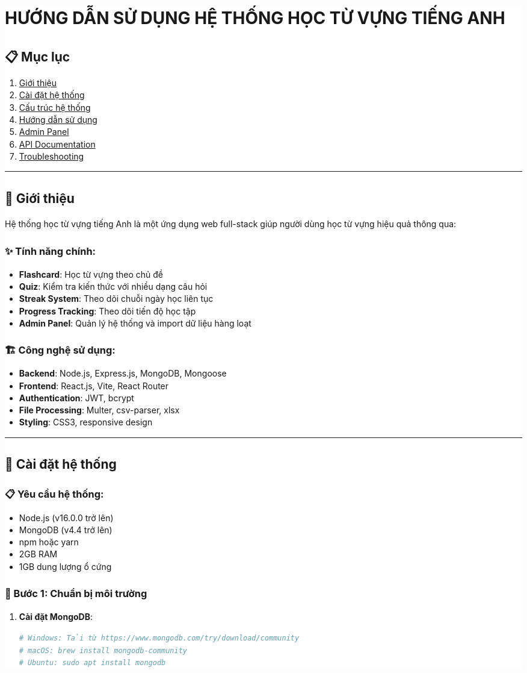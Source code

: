 # HƯỚNG DẪN SỬ DỤNG HỆ THỐNG HỌC TỪ VỰNG TIẾNG ANH

## 📋 Mục lục
1. [Giới thiệu](#giới-thiệu)
2. [Cài đặt hệ thống](#cài-đặt-hệ-thống)
3. [Cấu trúc hệ thống](#cấu-trúc-hệ-thống)
4. [Hướng dẫn sử dụng](#hướng-dẫn-sử-dụng)
5. [Admin Panel](#admin-panel)
6. [API Documentation](#api-documentation)
7. [Troubleshooting](#troubleshooting)

---

## 🎯 Giới thiệu

Hệ thống học từ vựng tiếng Anh là một ứng dụng web full-stack giúp người dùng học từ vựng hiệu quả thông qua:

### ✨ Tính năng chính:
- **Flashcard**: Học từ vựng theo chủ đề
- **Quiz**: Kiểm tra kiến thức với nhiều dạng câu hỏi
- **Streak System**: Theo dõi chuỗi ngày học liên tục
- **Progress Tracking**: Theo dõi tiến độ học tập
- **Admin Panel**: Quản lý hệ thống và import dữ liệu hàng loạt

### 🏗️ Công nghệ sử dụng:
- **Backend**: Node.js, Express.js, MongoDB, Mongoose
- **Frontend**: React.js, Vite, React Router
- **Authentication**: JWT, bcrypt
- **File Processing**: Multer, csv-parser, xlsx
- **Styling**: CSS3, responsive design

---

## 🚀 Cài đặt hệ thống

### 📋 Yêu cầu hệ thống:
- Node.js (v16.0.0 trở lên)
- MongoDB (v4.4 trở lên)
- npm hoặc yarn
- 2GB RAM
- 1GB dung lượng ổ cứng

### 🔧 Bước 1: Chuẩn bị môi trường

1. **Cài đặt MongoDB**:
   ```bash
   # Windows: Tải từ https://www.mongodb.com/try/download/community
   # macOS: brew install mongodb-community
   # Ubuntu: sudo apt install mongodb
   ```
